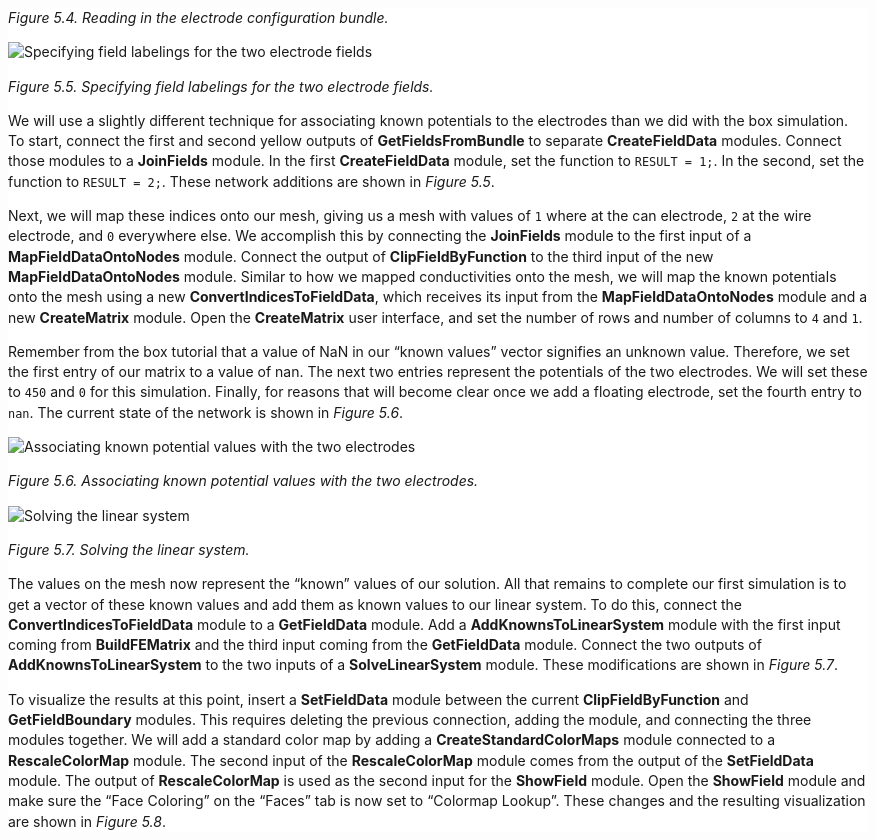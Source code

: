 _Figure 5.4. Reading in the electrode configuration bundle._




<img src= "https://github.com/nids2001/scirun.pages/blob/defibrillation-tutorial/DefibrillationTutorial_images/5.5.png" alt = "Specifying field labelings for the two electrode fields">

_Figure 5.5. Specifying field labelings for the two electrode fields._




We will use a slightly different technique for associating known potentials to the electrodes than we did with the box simulation. To start, connect the first and second yellow outputs of **GetFieldsFromBundle** to separate **CreateFieldData** modules. Connect those modules to a **JoinFields** module. In the first **CreateFieldData** module, set the function to `RESULT = 1;`. In the second, set the function to `RESULT = 2;`. These network additions are shown in *Figure 5.5*.

Next, we will map these indices onto our mesh, giving us a mesh with values of `1` where at the can electrode, `2` at the wire electrode, and `0` everywhere else. We accomplish this by connecting the **JoinFields** module to the first input of a **MapFieldDataOntoNodes** module. Connect the output of **ClipFieldByFunction** to the third input of the new **MapFieldDataOntoNodes** module. Similar to how we mapped conductivities onto the mesh, we will map the known potentials onto the mesh using a new **ConvertIndicesToFieldData**, which receives its input from the **MapFieldDataOntoNodes** module and a new **CreateMatrix** module. Open the **CreateMatrix** user interface, and set the number of rows and number of columns to `4` and `1`.

Remember from the box tutorial that a value of NaN in our “known values” vector signifies an unknown value. Therefore, we set the first entry of our matrix to a value of nan. The next two entries represent the potentials of the two electrodes. We will set these to `450` and `0` for this simulation. Finally, for reasons that will become clear once we add a floating electrode, set the fourth entry to `nan`. The current state of the network is shown in *Figure 5.6*.


<img src= "https://github.com/nids2001/scirun.pages/blob/defibrillation-tutorial/DefibrillationTutorial_images/5.6.png" alt = "Associating known potential values with the two electrodes">

_Figure 5.6. Associating known potential values with the two electrodes._




<img src= "https://github.com/nids2001/scirun.pages/blob/defibrillation-tutorial/DefibrillationTutorial_images/5.7.png" alt = "Solving the linear system">

_Figure 5.7. Solving the linear system._




The values on the mesh now represent the “known” values of our solution. All that remains to complete our first simulation is to get a vector of these known values and add them as known values to our linear system. To do this, connect the **ConvertIndicesToFieldData** module to a **GetFieldData** module. Add a **AddKnownsToLinearSystem** module with the first input coming from **BuildFEMatrix** and the third input coming from the **GetFieldData** module. Connect the two outputs of **AddKnownsToLinearSystem** to the two inputs of a **SolveLinearSystem** module. These modifications are shown in *Figure 5.7*.

To visualize the results at this point, insert a **SetFieldData** module between the current **ClipFieldByFunction** and **GetFieldBoundary** modules. This requires deleting the previous connection, adding the module, and connecting the three modules together. We will add a standard color map by adding a **CreateStandardColorMaps** module connected to a **RescaleColorMap** module. The second input of the **RescaleColorMap** module comes from the output of the **SetFieldData** module. The output of **RescaleColorMap** is used as the second input for the **ShowField** module. Open the **ShowField** module and make sure the “Face Coloring” on the “Faces” tab is now set to “Colormap Lookup”. These changes and the resulting visualization are shown in *Figure 5.8*.

